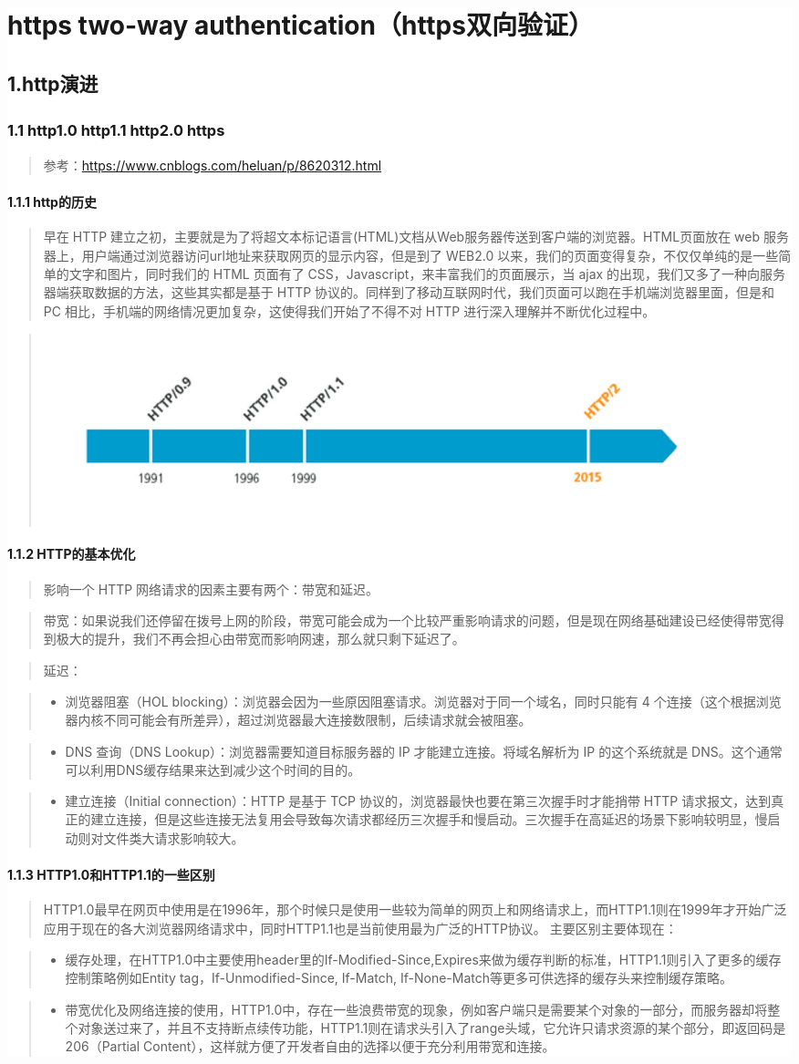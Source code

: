 #  https two-way authentication（https双向验证）

## 1.http演进

### 1.1 http1.0  http1.1  http2.0 https
>  参考：https://www.cnblogs.com/heluan/p/8620312.html

#### 1.1.1 http的历史

>  早在 HTTP 建立之初，主要就是为了将超文本标记语言(HTML)文档从Web服务器传送到客户端的浏览器。HTML页面放在 web 服务器上，用户端通过浏览器访问url地址来获取网页的显示内容，但是到了 WEB2.0 以来，我们的页面变得复杂，不仅仅单纯的是一些简单的文字和图片，同时我们的 HTML 页面有了 CSS，Javascript，来丰富我们的页面展示，当 ajax 的出现，我们又多了一种向服务器端获取数据的方法，这些其实都是基于 HTTP 协议的。同样到了移动互联网时代，我们页面可以跑在手机端浏览器里面，但是和 PC 相比，手机端的网络情况更加复杂，这使得我们开始了不得不对 HTTP 进行深入理解并不断优化过程中。

>  ![版本时间](./image/histroy.png)


####  1.1.2 HTTP的基本优化

> 影响一个 HTTP 网络请求的因素主要有两个：带宽和延迟。

> 带宽：如果说我们还停留在拨号上网的阶段，带宽可能会成为一个比较严重影响请求的问题，但是现在网络基础建设已经使得带宽得到极大的提升，我们不再会担心由带宽而影响网速，那么就只剩下延迟了。

> 延迟：

> + 浏览器阻塞（HOL blocking）：浏览器会因为一些原因阻塞请求。浏览器对于同一个域名，同时只能有 4 个连接（这个根据浏览器内核不同可能会有所差异），超过浏览器最大连接数限制，后续请求就会被阻塞。

> + DNS 查询（DNS Lookup）：浏览器需要知道目标服务器的 IP 才能建立连接。将域名解析为 IP 的这个系统就是 DNS。这个通常可以利用DNS缓存结果来达到减少这个时间的目的。

> + 建立连接（Initial connection）：HTTP 是基于 TCP 协议的，浏览器最快也要在第三次握手时才能捎带 HTTP 请求报文，达到真正的建立连接，但是这些连接无法复用会导致每次请求都经历三次握手和慢启动。三次握手在高延迟的场景下影响较明显，慢启动则对文件类大请求影响较大。


####  1.1.3 HTTP1.0和HTTP1.1的一些区别

> HTTP1.0最早在网页中使用是在1996年，那个时候只是使用一些较为简单的网页上和网络请求上，而HTTP1.1则在1999年才开始广泛应用于现在的各大浏览器网络请求中，同时HTTP1.1也是当前使用最为广泛的HTTP协议。 主要区别主要体现在：

> + 缓存处理，在HTTP1.0中主要使用header里的If-Modified-Since,Expires来做为缓存判断的标准，HTTP1.1则引入了更多的缓存控制策略例如Entity tag，If-Unmodified-Since, If-Match, If-None-Match等更多可供选择的缓存头来控制缓存策略。

> + 带宽优化及网络连接的使用，HTTP1.0中，存在一些浪费带宽的现象，例如客户端只是需要某个对象的一部分，而服务器却将整个对象送过来了，并且不支持断点续传功能，HTTP1.1则在请求头引入了range头域，它允许只请求资源的某个部分，即返回码是206（Partial Content），这样就方便了开发者自由的选择以便于充分利用带宽和连接。
